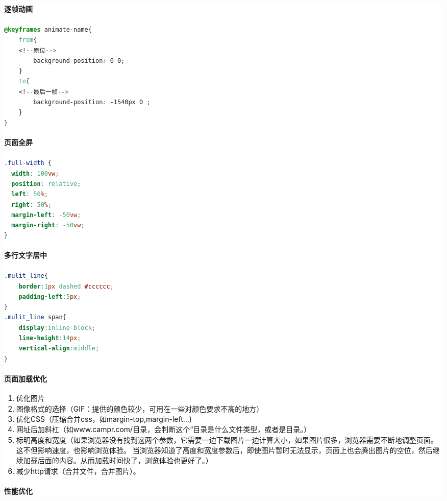 #### 逐帧动画

```css
@keyframes animate-name{
    from{
    <!--原位-->
        background-position: 0 0; 
    }
    to{
    <!--最后一帧-->
        background-position: -1540px 0 ;
    }
}
```

#### 页面全屏

```css
.full-width {
  width: 100vw;
  position: relative;
  left: 50%;
  right: 50%;
  margin-left: -50vw;
  margin-right: -50vw;
}
```

#### 多行文字居中

```css
.mulit_line{ 
    border:1px dashed #cccccc; 
    padding-left:5px;
}
.mulit_line span{ 
    display:inline-block; 
    line-height:14px; 
    vertical-align:middle;
}
```

#### 页面加载优化

1. 优化图片
2. 图像格式的选择（GIF：提供的颜色较少，可用在一些对颜色要求不高的地方） 
3. 优化CSS（压缩合并css，如margin-top,margin-left...) 
4. 网址后加斜杠（如www.campr.com/目录，会判断这个“目录是什么文件类型，或者是目录。） 
5. 标明高度和宽度（如果浏览器没有找到这两个参数，它需要一边下载图片一边计算大小，如果图片很多，浏览器需要不断地调整页面。这不但影响速度，也影响浏览体验。 
当浏览器知道了高度和宽度参数后，即使图片暂时无法显示，页面上也会腾出图片的空位，然后继续加载后面的内容。从而加载时间快了，浏览体验也更好了。） 
6. 减少http请求（合并文件，合并图片）。

#### 性能优化
